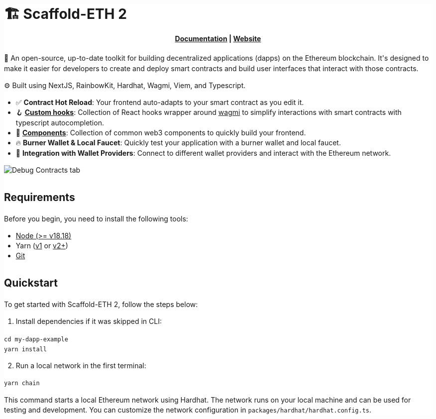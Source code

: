 # 🏗 Scaffold-ETH 2

<h4 align="center">
  <a href="https://docs.scaffoldeth.io">Documentation</a> |
  <a href="https://scaffoldeth.io">Website</a>
</h4>

🧪 An open-source, up-to-date toolkit for building decentralized applications (dapps) on the Ethereum blockchain. It's designed to make it easier for developers to create and deploy smart contracts and build user interfaces that interact with those contracts.

⚙️ Built using NextJS, RainbowKit, Hardhat, Wagmi, Viem, and Typescript.

-   ✅ **Contract Hot Reload**: Your frontend auto-adapts to your smart contract as you edit it.
-   🪝 **[Custom hooks](https://docs.scaffoldeth.io/hooks/)**: Collection of React hooks wrapper around [wagmi](https://wagmi.sh/) to simplify interactions with smart contracts with typescript autocompletion.
-   🧱 [**Components**](https://docs.scaffoldeth.io/components/): Collection of common web3 components to quickly build your frontend.
-   🔥 **Burner Wallet & Local Faucet**: Quickly test your application with a burner wallet and local faucet.
-   🔐 **Integration with Wallet Providers**: Connect to different wallet providers and interact with the Ethereum network.

![Debug Contracts tab](https://github.com/scaffold-eth/scaffold-eth-2/assets/55535804/b237af0c-5027-4849-a5c1-2e31495cccb1)

## Requirements

Before you begin, you need to install the following tools:

-   [Node (>= v18.18)](https://nodejs.org/en/download/)
-   Yarn ([v1](https://classic.yarnpkg.com/en/docs/install/) or [v2+](https://yarnpkg.com/getting-started/install))
-   [Git](https://git-scm.com/downloads)

## Quickstart

To get started with Scaffold-ETH 2, follow the steps below:

1. Install dependencies if it was skipped in CLI:

```
cd my-dapp-example
yarn install
```

2. Run a local network in the first terminal:

```
yarn chain
```

This command starts a local Ethereum network using Hardhat. The network runs on your local machine and can be used for testing and development. You can customize the network configuration in `packages/hardhat/hardhat.config.ts`.
